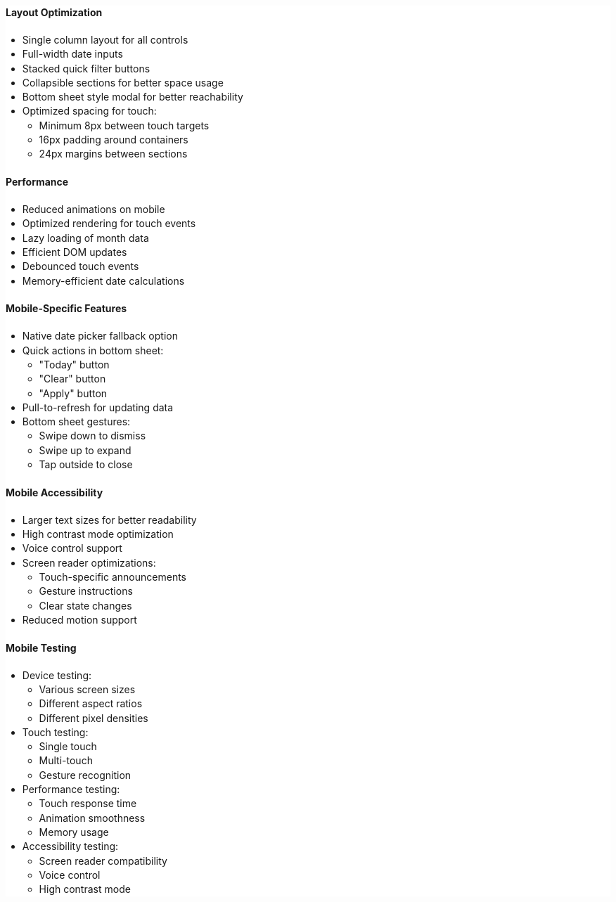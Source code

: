 #### Layout Optimization
- Single column layout for all controls
- Full-width date inputs
- Stacked quick filter buttons
- Collapsible sections for better space usage
- Bottom sheet style modal for better reachability
- Optimized spacing for touch:
  - Minimum 8px between touch targets
  - 16px padding around containers
  - 24px margins between sections

#### Performance
- Reduced animations on mobile
- Optimized rendering for touch events
- Lazy loading of month data
- Efficient DOM updates
- Debounced touch events
- Memory-efficient date calculations

#### Mobile-Specific Features
- Native date picker fallback option
- Quick actions in bottom sheet:
  - "Today" button
  - "Clear" button
  - "Apply" button
- Pull-to-refresh for updating data
- Bottom sheet gestures:
  - Swipe down to dismiss
  - Swipe up to expand
  - Tap outside to close

#### Mobile Accessibility
- Larger text sizes for better readability
- High contrast mode optimization
- Voice control support
- Screen reader optimizations:
  - Touch-specific announcements
  - Gesture instructions
  - Clear state changes
- Reduced motion support

#### Mobile Testing
- Device testing:
  - Various screen sizes
  - Different aspect ratios
  - Different pixel densities
- Touch testing:
  - Single touch
  - Multi-touch
  - Gesture recognition
- Performance testing:
  - Touch response time
  - Animation smoothness
  - Memory usage
- Accessibility testing:
  - Screen reader compatibility
  - Voice control
  - High contrast mode
